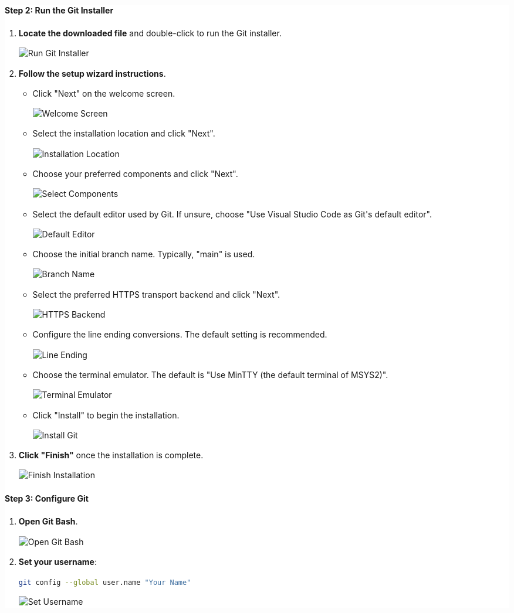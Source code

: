 #### Step 2: Run the Git Installer
1. **Locate the downloaded file** and double-click to run the Git installer.

   ![Run Git Installer](https://i.imgur.com/X57rMb5.png)

2. **Follow the setup wizard instructions**.
   - Click "Next" on the welcome screen.

     ![Welcome Screen](https://i.imgur.com/Ng5JkGo.png)

   - Select the installation location and click "Next".

     ![Installation Location](https://i.imgur.com/jHgQ6iN.png)

   - Choose your preferred components and click "Next".

     ![Select Components](https://i.imgur.com/jE6LyWQ.png)

   - Select the default editor used by Git. If unsure, choose "Use Visual Studio Code as Git's default editor".

     ![Default Editor](https://i.imgur.com/RQ3EBbF.png)

   - Choose the initial branch name. Typically, "main" is used.

     ![Branch Name](https://i.imgur.com/nRjbHtH.png)

   - Select the preferred HTTPS transport backend and click "Next".

     ![HTTPS Backend](https://i.imgur.com/Y9QO7CQ.png)

   - Configure the line ending conversions. The default setting is recommended.

     ![Line Ending](https://i.imgur.com/vNs5FoH.png)

   - Choose the terminal emulator. The default is "Use MinTTY (the default terminal of MSYS2)".

     ![Terminal Emulator](https://i.imgur.com/6pb9EFu.png)

   - Click "Install" to begin the installation.

     ![Install Git](https://i.imgur.com/0FSfh9i.png)

3. **Click "Finish"** once the installation is complete.

   ![Finish Installation](https://i.imgur.com/YyHKmwW.png)

#### Step 3: Configure Git
1. **Open Git Bash**.

   ![Open Git Bash](https://i.imgur.com/XGOcM5B.png)

2. **Set your username**:
   ```bash
   git config --global user.name "Your Name"
   ```
   ![Set Username](https://i.imgur.com/jfj0F0W.png)
